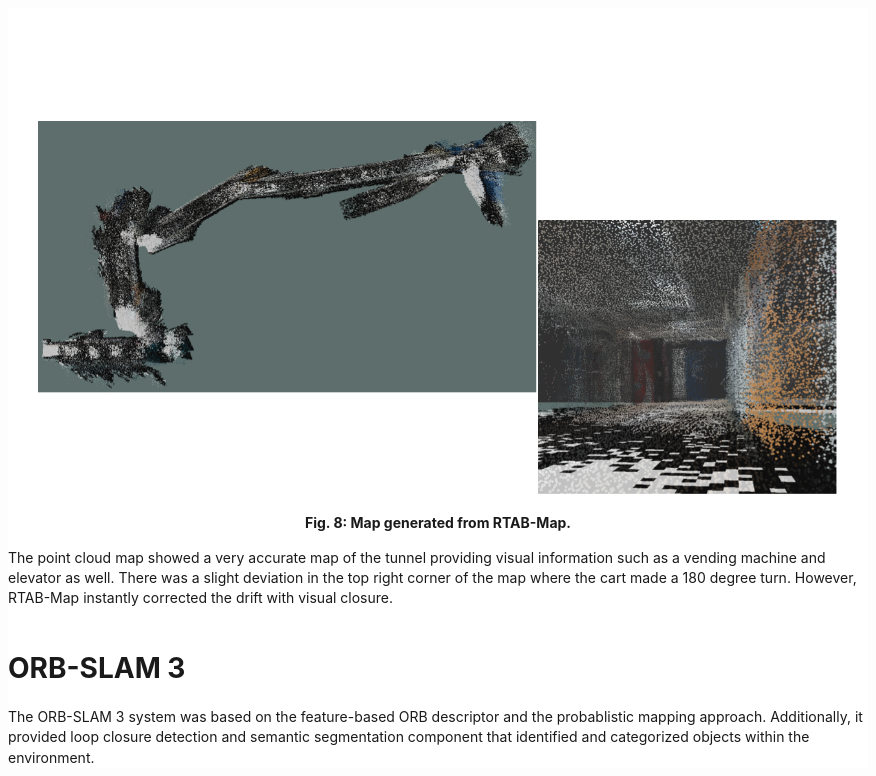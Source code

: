 <p style="text-align: center;"><img src="/assets/projects/RTAB-Map-1.png" width="500" height="500" /><img src="/assets/projects/RTAB-Map-2.png" width="300" height="300" /><strong><br />Fig. 8: Map generated from RTAB-Map.</strong></p>

The point cloud map showed a very accurate map of the tunnel providing visual information such as a vending machine and elevator as well. There was a slight deviation in the top right corner of the map where the cart made a 180 degree turn. However, RTAB-Map instantly corrected the drift with visual closure. 

# ORB-SLAM 3
The ORB-SLAM 3 system was based on the feature-based ORB descriptor and the probablistic mapping approach. Additionally, it provided loop closure detection and semantic segmentation component that identified and categorized objects within the environment.
